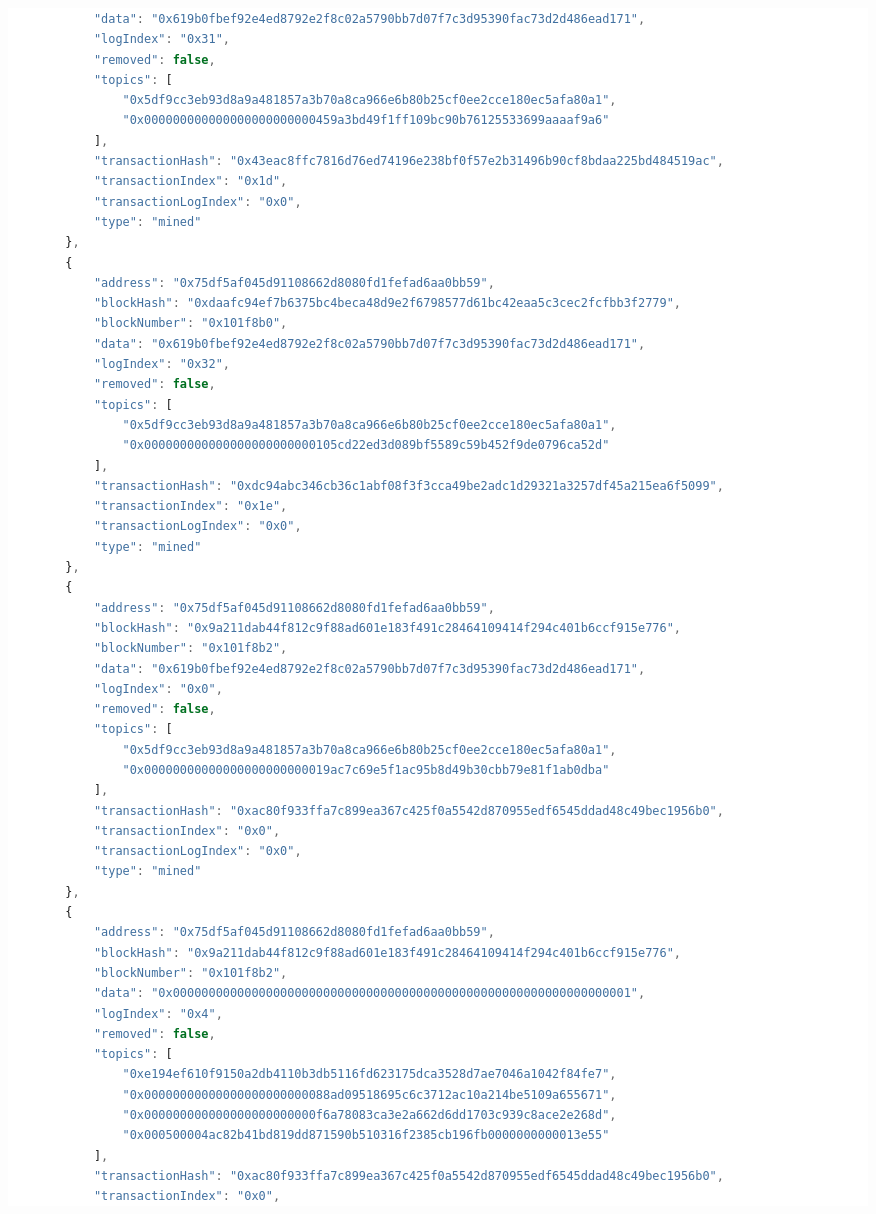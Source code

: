 ```javascript
            "data": "0x619b0fbef92e4ed8792e2f8c02a5790bb7d07f7c3d95390fac73d2d486ead171",
            "logIndex": "0x31",
            "removed": false,
            "topics": [
                "0x5df9cc3eb93d8a9a481857a3b70a8ca966e6b80b25cf0ee2cce180ec5afa80a1",
                "0x000000000000000000000000459a3bd49f1ff109bc90b76125533699aaaaf9a6"
            ],
            "transactionHash": "0x43eac8ffc7816d76ed74196e238bf0f57e2b31496b90cf8bdaa225bd484519ac",
            "transactionIndex": "0x1d",
            "transactionLogIndex": "0x0",
            "type": "mined"
        },
        {
            "address": "0x75df5af045d91108662d8080fd1fefad6aa0bb59",
            "blockHash": "0xdaafc94ef7b6375bc4beca48d9e2f6798577d61bc42eaa5c3cec2fcfbb3f2779",
            "blockNumber": "0x101f8b0",
            "data": "0x619b0fbef92e4ed8792e2f8c02a5790bb7d07f7c3d95390fac73d2d486ead171",
            "logIndex": "0x32",
            "removed": false,
            "topics": [
                "0x5df9cc3eb93d8a9a481857a3b70a8ca966e6b80b25cf0ee2cce180ec5afa80a1",
                "0x000000000000000000000000105cd22ed3d089bf5589c59b452f9de0796ca52d"
            ],
            "transactionHash": "0xdc94abc346cb36c1abf08f3f3cca49be2adc1d29321a3257df45a215ea6f5099",
            "transactionIndex": "0x1e",
            "transactionLogIndex": "0x0",
            "type": "mined"
        },
        {
            "address": "0x75df5af045d91108662d8080fd1fefad6aa0bb59",
            "blockHash": "0x9a211dab44f812c9f88ad601e183f491c28464109414f294c401b6ccf915e776",
            "blockNumber": "0x101f8b2",
            "data": "0x619b0fbef92e4ed8792e2f8c02a5790bb7d07f7c3d95390fac73d2d486ead171",
            "logIndex": "0x0",
            "removed": false,
            "topics": [
                "0x5df9cc3eb93d8a9a481857a3b70a8ca966e6b80b25cf0ee2cce180ec5afa80a1",
                "0x00000000000000000000000019ac7c69e5f1ac95b8d49b30cbb79e81f1ab0dba"
            ],
            "transactionHash": "0xac80f933ffa7c899ea367c425f0a5542d870955edf6545ddad48c49bec1956b0",
            "transactionIndex": "0x0",
            "transactionLogIndex": "0x0",
            "type": "mined"
        },
        {
            "address": "0x75df5af045d91108662d8080fd1fefad6aa0bb59",
            "blockHash": "0x9a211dab44f812c9f88ad601e183f491c28464109414f294c401b6ccf915e776",
            "blockNumber": "0x101f8b2",
            "data": "0x0000000000000000000000000000000000000000000000000000000000000001",
            "logIndex": "0x4",
            "removed": false,
            "topics": [
                "0xe194ef610f9150a2db4110b3db5116fd623175dca3528d7ae7046a1042f84fe7",
                "0x00000000000000000000000088ad09518695c6c3712ac10a214be5109a655671",
                "0x000000000000000000000000f6a78083ca3e2a662d6dd1703c939c8ace2e268d",
                "0x000500004ac82b41bd819dd871590b510316f2385cb196fb0000000000013e55"
            ],
            "transactionHash": "0xac80f933ffa7c899ea367c425f0a5542d870955edf6545ddad48c49bec1956b0",
            "transactionIndex": "0x0",
```